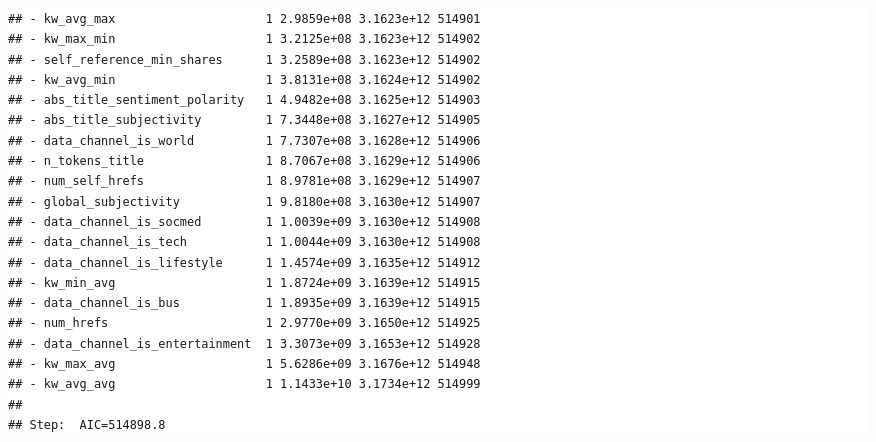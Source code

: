     ## - kw_avg_max                     1 2.9859e+08 3.1623e+12 514901
    ## - kw_max_min                     1 3.2125e+08 3.1623e+12 514902
    ## - self_reference_min_shares      1 3.2589e+08 3.1623e+12 514902
    ## - kw_avg_min                     1 3.8131e+08 3.1624e+12 514902
    ## - abs_title_sentiment_polarity   1 4.9482e+08 3.1625e+12 514903
    ## - abs_title_subjectivity         1 7.3448e+08 3.1627e+12 514905
    ## - data_channel_is_world          1 7.7307e+08 3.1628e+12 514906
    ## - n_tokens_title                 1 8.7067e+08 3.1629e+12 514906
    ## - num_self_hrefs                 1 8.9781e+08 3.1629e+12 514907
    ## - global_subjectivity            1 9.8180e+08 3.1630e+12 514907
    ## - data_channel_is_socmed         1 1.0039e+09 3.1630e+12 514908
    ## - data_channel_is_tech           1 1.0044e+09 3.1630e+12 514908
    ## - data_channel_is_lifestyle      1 1.4574e+09 3.1635e+12 514912
    ## - kw_min_avg                     1 1.8724e+09 3.1639e+12 514915
    ## - data_channel_is_bus            1 1.8935e+09 3.1639e+12 514915
    ## - num_hrefs                      1 2.9770e+09 3.1650e+12 514925
    ## - data_channel_is_entertainment  1 3.3073e+09 3.1653e+12 514928
    ## - kw_max_avg                     1 5.6286e+09 3.1676e+12 514948
    ## - kw_avg_avg                     1 1.1433e+10 3.1734e+12 514999
    ## 
    ## Step:  AIC=514898.8